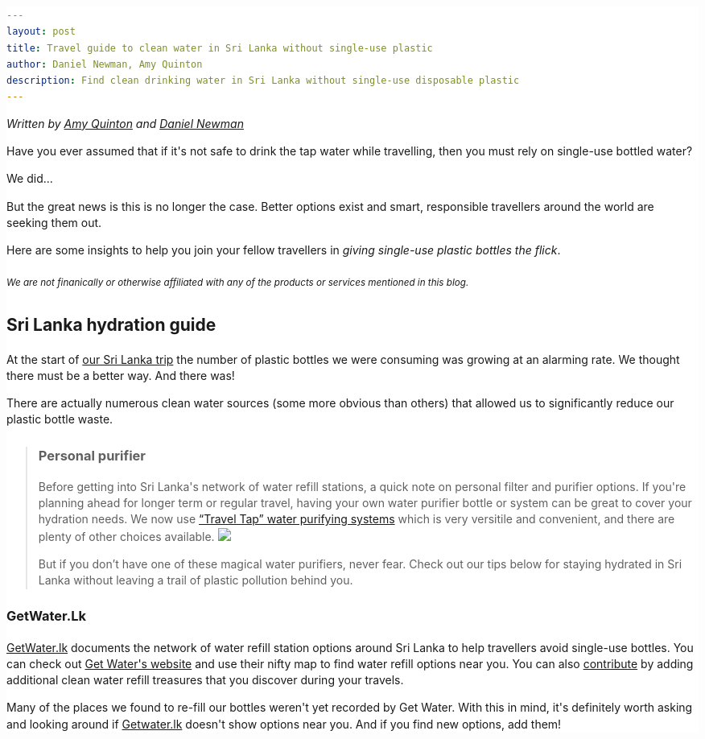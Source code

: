 ```yaml
---
layout: post
title: Travel guide to clean water in Sri Lanka without single-use plastic
author: Daniel Newman, Amy Quinton
description: Find clean drinking water in Sri Lanka without single-use disposable plastic
---
```


*Written by [Amy Quinton][14] and [Daniel Newman][15]*

Have you ever assumed that if it's not safe to drink the tap water while travelling, then you must rely on single-use bottled water? 

We did...

But the great news is this is no longer the case. Better options exist and smart, responsible travellers around the world are seeking them out.

Here are some insights to help you join your fellow travellers in *giving single-use plastic bottles the flick*.

<sub>*We are not finanically or otherwise affiliated with any of the products or services mentioned in this blog.*

## Sri Lanka hydration guide

At the start of [our Sri Lanka trip][7] the number of plastic bottles we were consuming was growing at an alarming rate. We thought there must be a better way. And there was! 

There are actually numerous clean water sources (some more obvious than others) that allowed us to significantly reduce our plastic bottle waste. 

>### Personal purifier <br>
>Before getting into Sri Lanka's network of water refill stations, a quick note on personal filter and purifier options. If you're planning ahead for longer term or regular travel, having your own water purifier bottle or system can be great to cover your hydration needs. We now use [“Travel Tap” water purifying systems][1] which is very versitile and convenient, and there are plenty of other choices available.
>![]({{"/images/water/traveltap2.png"|absolute_url}})
>
>But if you don’t have one of these magical water purifiers, never fear. Check out our tips below for staying hydrated in Sri Lanka without leaving a trail of plastic pollution behind you.

### GetWater.Lk

[GetWater.lk][8] documents the network of water refill station options around Sri Lanka to help travellers avoid single-use bottles. You can check out [Get Water's website][8] and use their nifty map to find water refill options near you. You can also [contribute][8] by adding additional clean water refill treasures that you discover during your travels. 

Many of the places we found to re-fill our bottles weren't yet recorded by Get Water. With this in mind, it's definitely worth asking and looking around if [Getwater.lk][8] doesn't show options near you. And if you find new options, add them!


[1]: https://www.amazon.co.uk/Travel-Spout-800ml-filter-bottle/dp/B006RGLHOY
[2]: https://www.water-technology.net/uncategorised/newssri-lanka-completes-water-supply-project-funded-by-french-Government/
[3]: https://en.tripadvisor.com.hk/Restaurant_Review-g644047-d15534152-Reviews-The_Hideout_Unawatuna-Unawatuna_Galle_District_Southern_Province.html
[4]: https://www.facebook.com/pages/category/Local-Business/Our-World-Wifi-Cafe-1722413431118366/
[5]: https://www.tripadvisor.com.sg/Hotel_Review-g946553-d15071396-Reviews-Peak_House-Matara_Southern_Province.html
[6]: https://www.wastelessabay.com/
[7]: https://amyquinton.github.io/srilanka/
[8]: https://www.getwater.lk/
[9]: https://www.waterboard.lk/web/index.php?lang=en
[10]: https://www.tripadvisor.com.au/Restaurant_Review-g297896-d1493783-Reviews-Pedlar_s_Inn_Cafe-Galle_Galle_District_Southern_Province.html
[11]: https://www.tripadvisor.com.au/Restaurant_Review-g297896-d12690438-Reviews-The_Heritage_Cafe_Bistro-Galle_Galle_District_Southern_Province.html
[12]: https://www.tripadvisor.com.au/Hotel_Review-g644046-d14760448-Reviews-Verse_Collective-Dikwella_Southern_Province.html
[13]: https://goo.gl/maps/atBAR1xgALnbwvST7
[14]: https://amyquinton.github.io/about/
[15]: https://dpnewman.com/
[16]: https://www.google.com/maps/@7.9512442,80.7518198,3a,75y,289.4h,82.56t/data=!3m7!1e1!3m5!1sAF1QipM0SfD0xWXcwIUF6pzVRs7fWDYsLtSOutzby9Ib!2e10!3e11!7i5376!8i2688
[17]: http://www.pinasrilanka.org/
[18]: https://www.tripadvisor.com.au/Hotel_Review-g2424710-d6866663-Reviews-Sea_Zone_Hotel-Nilaveli_Eastern_Province.html
[19]: https://www.lonelyplanet.com/sri-lanka/anuradhapura/hotels/heritage-lake-view/a/lod/59b12a09-7036-425c-9ca8-cf4e4ea55180/357449